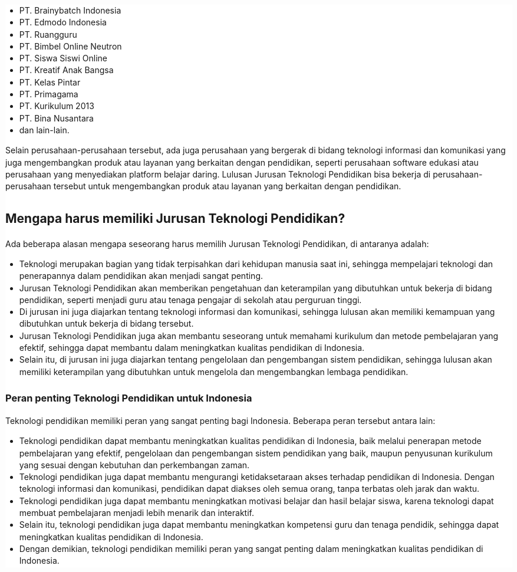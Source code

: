 * PT. Brainybatch Indonesia
* PT. Edmodo Indonesia
* PT. Ruangguru
* PT. Bimbel Online Neutron
* PT. Siswa Siswi Online
* PT. Kreatif Anak Bangsa
* PT. Kelas Pintar
* PT. Primagama
* PT. Kurikulum 2013
* PT. Bina Nusantara
* dan lain-lain.

Selain perusahaan-perusahaan tersebut, ada juga perusahaan yang bergerak di bidang teknologi informasi dan komunikasi yang juga mengembangkan produk atau layanan yang berkaitan dengan pendidikan, seperti perusahaan software edukasi atau perusahaan yang menyediakan platform belajar daring. Lulusan Jurusan Teknologi Pendidikan bisa bekerja di perusahaan-perusahaan tersebut untuk mengembangkan produk atau layanan yang berkaitan dengan pendidikan.

## M﻿engapa harus memiliki Jurusan Teknologi Pendidikan?

Ada beberapa alasan mengapa seseorang harus memilih Jurusan Teknologi Pendidikan, di antaranya adalah:

* Teknologi merupakan bagian yang tidak terpisahkan dari kehidupan manusia saat ini, sehingga mempelajari teknologi dan penerapannya dalam pendidikan akan menjadi sangat penting.
* Jurusan Teknologi Pendidikan akan memberikan pengetahuan dan keterampilan yang dibutuhkan untuk bekerja di bidang pendidikan, seperti menjadi guru atau tenaga pengajar di sekolah atau perguruan tinggi.
* Di jurusan ini juga diajarkan tentang teknologi informasi dan komunikasi, sehingga lulusan akan memiliki kemampuan yang dibutuhkan untuk bekerja di bidang tersebut.
* Jurusan Teknologi Pendidikan juga akan membantu seseorang untuk memahami kurikulum dan metode pembelajaran yang efektif, sehingga dapat membantu dalam meningkatkan kualitas pendidikan di Indonesia.
* Selain itu, di jurusan ini juga diajarkan tentang pengelolaan dan pengembangan sistem pendidikan, sehingga lulusan akan memiliki keterampilan yang dibutuhkan untuk mengelola dan mengembangkan lembaga pendidikan.

### P﻿eran penting Teknologi Pendidikan untuk Indonesia

Teknologi pendidikan memiliki peran yang sangat penting bagi Indonesia. Beberapa peran tersebut antara lain:

* Teknologi pendidikan dapat membantu meningkatkan kualitas pendidikan di Indonesia, baik melalui penerapan metode pembelajaran yang efektif, pengelolaan dan pengembangan sistem pendidikan yang baik, maupun penyusunan kurikulum yang sesuai dengan kebutuhan dan perkembangan zaman.
* Teknologi pendidikan juga dapat membantu mengurangi ketidaksetaraan akses terhadap pendidikan di Indonesia. Dengan teknologi informasi dan komunikasi, pendidikan dapat diakses oleh semua orang, tanpa terbatas oleh jarak dan waktu.
* Teknologi pendidikan juga dapat membantu meningkatkan motivasi belajar dan hasil belajar siswa, karena teknologi dapat membuat pembelajaran menjadi lebih menarik dan interaktif.
* Selain itu, teknologi pendidikan juga dapat membantu meningkatkan kompetensi guru dan tenaga pendidik, sehingga dapat meningkatkan kualitas pendidikan di Indonesia.
* Dengan demikian, teknologi pendidikan memiliki peran yang sangat penting dalam meningkatkan kualitas pendidikan di Indonesia.
